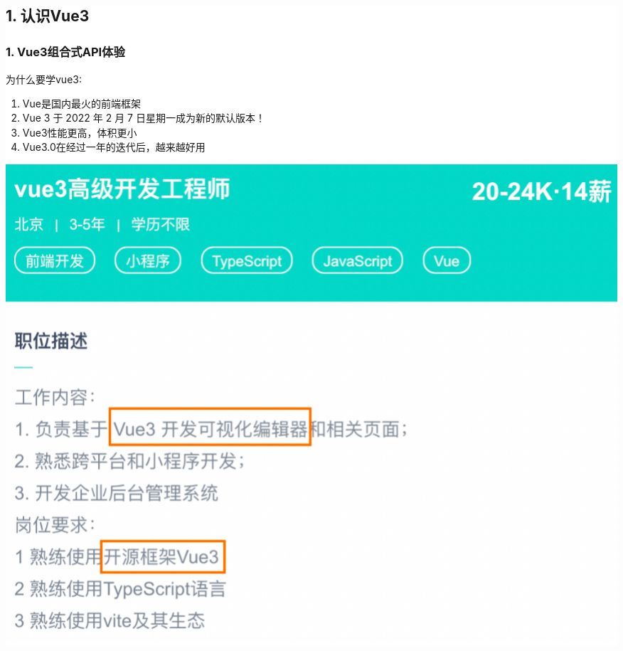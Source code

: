 ## 1. 认识Vue3
### 1. Vue3组合式API体验

为什么要学vue3: 

1. Vue是国内最火的前端框架
2. Vue 3 于 2022 年 2 月 7 日星期一成为新的默认版本！
3. Vue3性能更高，体积更小
4. Vue3.0在经过一年的迭代后，越来越好用

![工作](./assets/1001.png)

